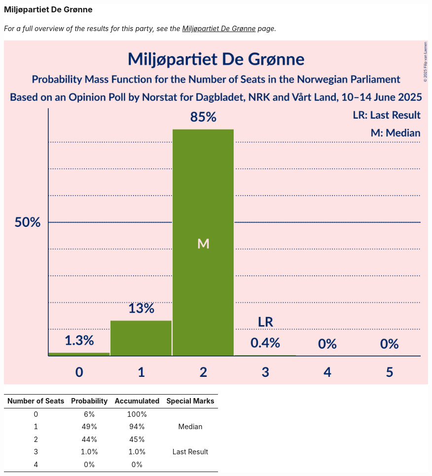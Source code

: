 ### Miljøpartiet De Grønne

*For a full overview of the results for this party, see the [Miljøpartiet De Grønne](party-miljøpartietdegrønne.html) page.*

![Graph with seats probability mass function not yet produced](2025-06-14-Norstat-seats-pmf-miljøpartietdegrønne.png "Seats Probability Mass Function")

| Number of Seats | Probability | Accumulated | Special Marks |
|:---------------:|:-----------:|:-----------:|:-------------:|
| 0 | 6% | 100% |  |
| 1 | 49% | 94% | Median |
| 2 | 44% | 45% |  |
| 3 | 1.0% | 1.0% | Last Result |
| 4 | 0% | 0% |  |
